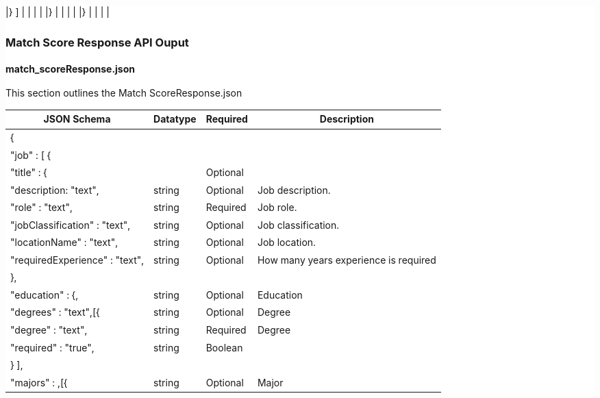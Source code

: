 |} ]                                                                           |                           |                                                         |                                                                                                         |
|}                                                                             |                           |                                                         |                                                                                                         |
|}                                                                             |                           |                                                         |                                                                                                         |


### Match Score Response API Ouput

**match_scoreResponse.json**

This section outlines the Match ScoreResponse.json

|JSON Schema                                   |Datatype|Required                                                         |Description                                                                                                                                                            |
|----------------------------------------------|---------|-----------------------------------------------------------------|-----------------------------------------------------------------------------------------------------------------------------------------------------------------------|
|{                                             |         |                                                                 |                                                                                                                                                                       |
|"job" : [ {                                   |         |                                                                 |                                                                                                                                                                       |
|"title" : {                                   |         |Optional                                                         |                                                                                                                                                                       |
|"description: "text",                         |string   |Optional                                                         |Job description.                                                                                                                                                       |
|"role" : "text",                              |string   |Required                                                         |Job role.                                                                                                                                                              |
|"jobClassification" : "text",                 |string   |Optional                                                         |Job classification.                                                                                                                                                    |
|"locationName" : "text",                      |string   |Optional                                                         |Job location.                                                                                                                                                          |
|"requiredExperience" : "text",                |string   |Optional                                                         |How many years experience is required                                                                                                                                  |
|},                                            |         |                                                                 |                                                                                                                                                                       |
|"education" :	{,                              |string   |Optional                                                         |Education                                                                                                                                                              |
|"degrees" : "text",[{                         |string   |Optional                                                         |Degree                                                                                                                                                                 |
|"degree" : "text",                            |string   |Required                                                         |Degree                                                                                                                                                                 |
|"required" : "true",                          |string   |Boolean                                                          |                                                                                                                                                                       |
|} ],                                          |         |                                                                 |                                                                                                                                                                       |
|"majors" : ,[{                                |string   |Optional                                                         |Major                                                                                                                                                                  |